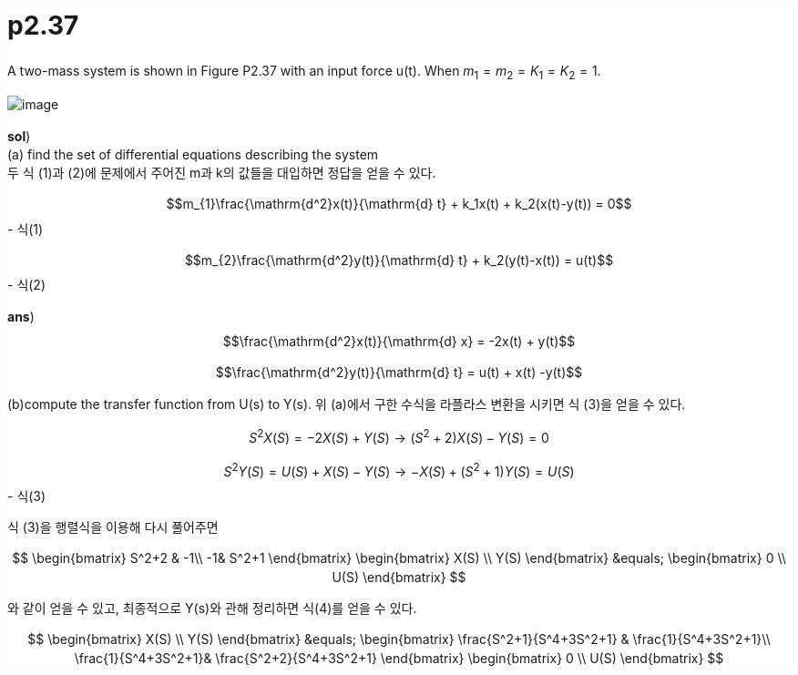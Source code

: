 # p2.37
A two-mass system is shown in Figure P2.37 with an input force u(t). When  $m_1 = m_2 = K_1 = K_2 = 1$.  

![image](https://github.com/SeYeong-kang/sysy/assets/144921786/d5362b68-2383-4676-867f-dd78d58ad073)  

**sol**)   
(a) find the set of differential equations describing the system  
두 식 (1)과 (2)에 문제에서 주어진 m과 k의 값들을 대입하면 정답을 얻을 수 있다.

$$m_{1}\frac{\mathrm{d^2}x(t)}{\mathrm{d} t} + k_1x(t) + k_2(x(t)-y(t)) = 0$$ - 식(1)

$$m_{2}\frac{\mathrm{d^2}y(t)}{\mathrm{d} t} + k_2(y(t)-x(t)) = u(t)$$ - 식(2)

**ans**)  
$$\frac{\mathrm{d^2}x(t)}{\mathrm{d} x} = -2x(t) + y(t)$$

$$\frac{\mathrm{d^2}y(t)}{\mathrm{d} t} = u(t) + x(t) -y(t)$$

(b)compute the transfer function from U(s) to Y(s).
위 (a)에서 구한 수식을 라플라스 변환을 시키면 식 (3)을 얻을 수 있다.

$$S^2X(S) = -2X(S) + Y(S) \to (S^2+2)X(S) - Y(S) = 0$$

$$S^2Y(S) = U(S) + X(S) - Y(S) \to -X(S) + (S^2 + 1)Y(S) = U(S)$$ - 식(3)

식 (3)을 행렬식을 이용해 다시 풀어주면


$$
\begin{bmatrix}
S^2+2 & -1\\ 
 -1& S^2+1
\end{bmatrix}
\begin{bmatrix}
X(S) \\
Y(S)
\end{bmatrix}
&equals;
\begin{bmatrix}
0 \\
U(S)
\end{bmatrix}
$$


와 같이 얻을 수 있고, 최종적으로 Y(s)와 관해 정리하면 식(4)를 얻을 수 있다. 


$$
\begin{bmatrix}
X(S) \\
Y(S)
\end{bmatrix}
&equals;
\begin{bmatrix}
\frac{S^2+1}{S^4+3S^2+1} & \frac{1}{S^4+3S^2+1}\\ 
\frac{1}{S^4+3S^2+1}& \frac{S^2+2}{S^4+3S^2+1}
\end{bmatrix}
\begin{bmatrix}
0 \\
U(S)
\end{bmatrix}
$$

